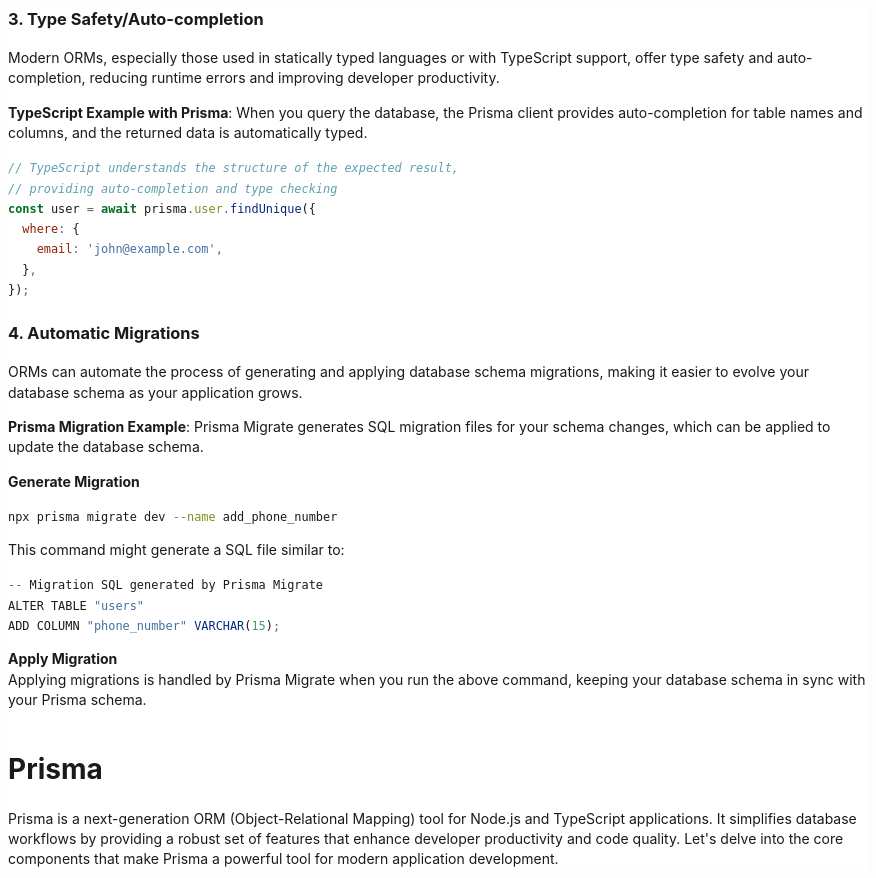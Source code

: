 ### 3. Type Safety/Auto-completion

Modern ORMs, especially those used in statically typed languages or with TypeScript support, offer type safety and auto-completion, reducing runtime errors and improving developer productivity.

**TypeScript Example with Prisma**: When you query the database, the Prisma client provides auto-completion for table names and columns, and the returned data is automatically typed.

```JavaScript
// TypeScript understands the structure of the expected result,
// providing auto-completion and type checking
const user = await prisma.user.findUnique({
  where: {
    email: 'john@example.com',
  },
});
```

### 4. Automatic Migrations

ORMs can automate the process of generating and applying database schema migrations, making it easier to evolve your database schema as your application grows.

**Prisma Migration Example**: Prisma Migrate generates SQL migration files for your schema changes, which can be applied to update the database schema.

**Generate Migration**

```Bash
npx prisma migrate dev --name add_phone_number
```

This command might generate a SQL file similar to:

```JavaScript
-- Migration SQL generated by Prisma Migrate
ALTER TABLE "users"
ADD COLUMN "phone_number" VARCHAR(15);
```

**Apply Migration**  
Applying migrations is handled by Prisma Migrate when you run the above command, keeping your database schema in sync with your Prisma schema.  

  

# Prisma

Prisma is a next-generation ORM (Object-Relational Mapping) tool for Node.js and TypeScript applications. It simplifies database workflows by providing a robust set of features that enhance developer productivity and code quality. Let's delve into the core components that make Prisma a powerful tool for modern application development.

  
